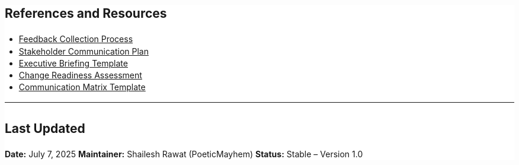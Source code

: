 
## References and Resources

* [Feedback Collection Process](./feedback-collection-process.md)
* [Stakeholder Communication Plan](./stakeholder-communication-plan.md)
* [Executive Briefing Template](./executive-briefing-template.md)
* [Change Readiness Assessment](./change-readiness-assessment.md)
* [Communication Matrix Template](./communication-matrix-template.md)

---

## Last Updated

**Date:** July 7, 2025
**Maintainer:** Shailesh Rawat (PoeticMayhem)
**Status:** Stable – Version 1.0
